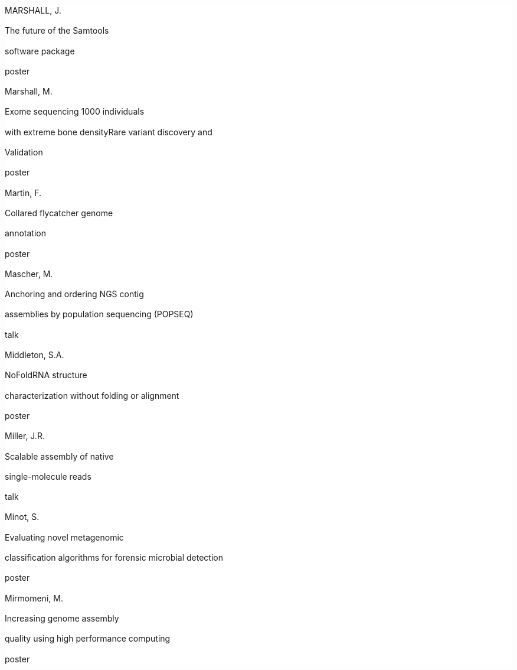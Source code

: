 MARSHALL, J.

The future of the Samtools

software package

poster

Marshall, M.

Exome sequencing 1000 individuals

with extreme bone densityRare variant discovery and

Validation

poster

Martin, F.

Collared flycatcher genome

annotation

poster

Mascher, M.

Anchoring and ordering NGS contig

assemblies by population sequencing (POPSEQ)

talk

Middleton, S.A.

NoFoldRNA structure

characterization without folding or alignment

poster

Miller, J.R.

Scalable assembly of native

single-molecule reads

talk

Minot, S.

Evaluating novel metagenomic

classification algorithms for forensic microbial detection

poster

Mirmomeni, M.

Increasing genome assembly

quality using high performance computing

poster
